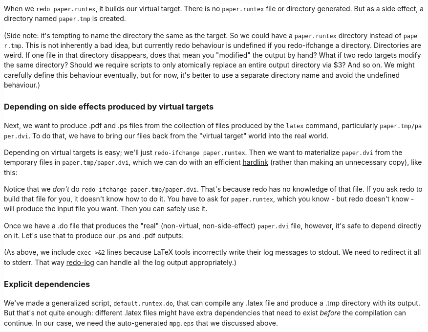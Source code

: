 When we `redo paper.runtex`, it builds our virtual target.  There is no
`paper.runtex` file or directory generated.  But as a side effect, a
directory named `paper.tmp` is created.

(Side note: it's tempting to name the directory the same as the target.  So
we could have a `paper.runtex` directory instead of `paper.tmp`.  This is
not inherently a bad idea, but currently redo behaviour is undefined if you
redo-ifchange a directory.  Directories are weird.  If one file in that
directory disappears, does that mean you "modified" the output by hand? 
What if two redo targets modify the same directory?  Should we require
scripts to only atomically replace an entire output directory via $3?  And
so on.  We might carefully define this behaviour eventually, but for now,
it's better to use a separate directory name and avoid the undefined
behaviour.)


### Depending on side effects produced by virtual targets

Next, we want to produce .pdf and .ps files from the collection of files
produced by the `latex` command, particularly `paper.tmp/paper.dvi`.  To do
that, we have to bring our files back from the "virtual target" world into
the real world.

Depending on virtual targets is easy; we'll just
`redo-ifchange paper.runtex`.  Then we want to materialize `paper.dvi` from
the temporary files in `paper.tmp/paper.dvi`, which we can do with an
efficient [hardlink](https://en.wikipedia.org/wiki/Hard_link) (rather than
making an unnecessary copy), like this:
<pre><code lang='sh' src='default.dvi.do'></code></pre>

Notice that we *don't* do `redo-ifchange paper.tmp/paper.dvi`.  That's
because redo has no knowledge of that file.  If you ask redo to build that
file for you, it doesn't know how to do it.  You have to ask for
`paper.runtex`, which you know - but redo doesn't know - will produce the
input file you want.  Then you can safely use it.

Once we have a .do file that produces the "real" (non-virtual,
non-side-effect) `paper.dvi` file, however, it's safe to depend directly on
it.  Let's use that to produce our .ps and .pdf outputs:
<pre><code lang='sh' src='default.ps.do'></code></pre>
<pre><code lang='sh' src='default.pdf.do'></code></pre>

(As above, we include `exec >&2` lines because LaTeX tools incorrectly write
their log messages to stdout.  We need to redirect it all to stderr.  That
way [redo-log](../../redo-log) can handle all the log output appropriately.)


### Explicit dependencies

We've made a generalized script, `default.runtex.do`, that can compile any
.latex file and produce a .tmp directory with its output.  But that's not
quite enough: different .latex files might have extra dependencies that need
to exist *before* the compilation can continue.  In our case, we need the
auto-generated `mpg.eps` that we discussed above.
